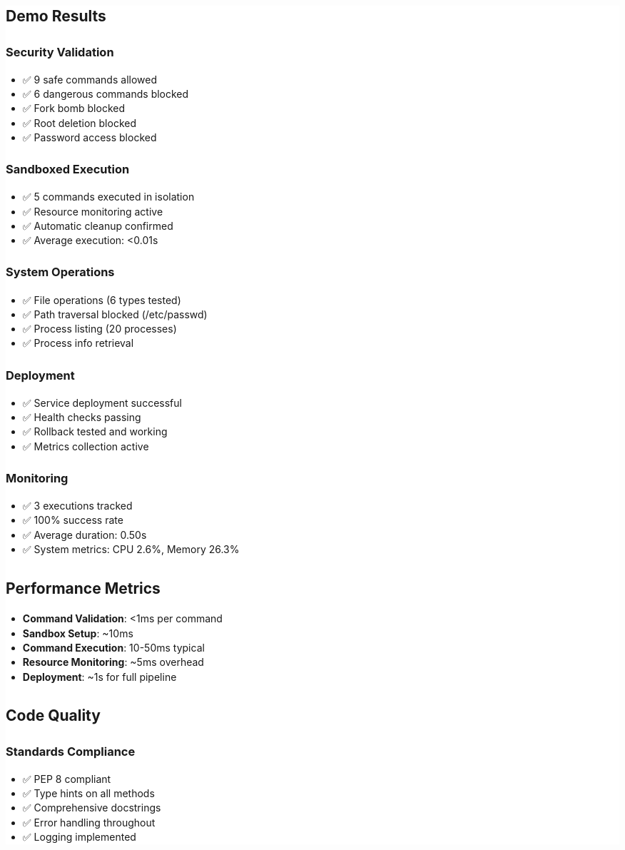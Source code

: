 ## Demo Results

### Security Validation
- ✅ 9 safe commands allowed
- ✅ 6 dangerous commands blocked
- ✅ Fork bomb blocked
- ✅ Root deletion blocked
- ✅ Password access blocked

### Sandboxed Execution
- ✅ 5 commands executed in isolation
- ✅ Resource monitoring active
- ✅ Automatic cleanup confirmed
- ✅ Average execution: <0.01s

### System Operations
- ✅ File operations (6 types tested)
- ✅ Path traversal blocked (/etc/passwd)
- ✅ Process listing (20 processes)
- ✅ Process info retrieval

### Deployment
- ✅ Service deployment successful
- ✅ Health checks passing
- ✅ Rollback tested and working
- ✅ Metrics collection active

### Monitoring
- ✅ 3 executions tracked
- ✅ 100% success rate
- ✅ Average duration: 0.50s
- ✅ System metrics: CPU 2.6%, Memory 26.3%

## Performance Metrics

- **Command Validation**: <1ms per command
- **Sandbox Setup**: ~10ms
- **Command Execution**: 10-50ms typical
- **Resource Monitoring**: ~5ms overhead
- **Deployment**: ~1s for full pipeline

## Code Quality

### Standards Compliance
- ✅ PEP 8 compliant
- ✅ Type hints on all methods
- ✅ Comprehensive docstrings
- ✅ Error handling throughout
- ✅ Logging implemented
